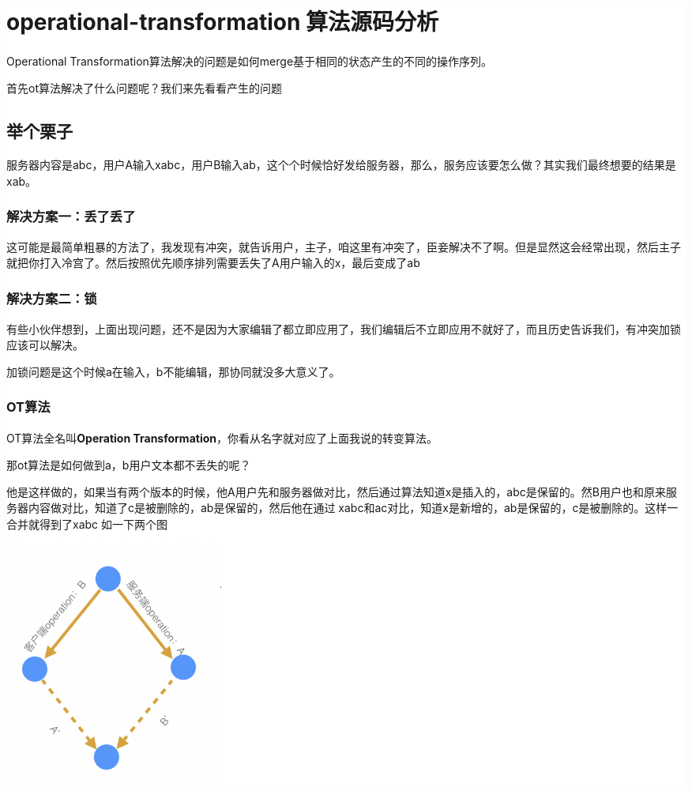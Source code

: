 # operational-transformation 算法源码分析

Operational Transformation算法解决的问题是如何merge基于相同的状态产生的不同的操作序列。 

首先ot算法解决了什么问题呢？我们来先看看产生的问题

## 举个栗子

服务器内容是abc，用户A输入xabc，用户B输入ab，这个个时候恰好发给服务器，那么，服务应该要怎么做？其实我们最终想要的结果是xab。

### 解决方案一：丢了丢了

这可能是最简单粗暴的方法了，我发现有冲突，就告诉用户，主子，咱这里有冲突了，臣妾解决不了啊。但是显然这会经常出现，然后主子就把你打入冷宫了。然后按照优先顺序排列需要丢失了A用户输入的x，最后变成了ab

### 解决方案二：锁

有些小伙伴想到，上面出现问题，还不是因为大家编辑了都立即应用了，我们编辑后不立即应用不就好了，而且历史告诉我们，有冲突加锁应该可以解决。 

加锁问题是这个时候a在输入，b不能编辑，那协同就没多大意义了。

### OT算法

OT算法全名叫**Operation Transformation**，你看从名字就对应了上面我说的转变算法。

那ot算法是如何做到a，b用户文本都不丢失的呢？

他是这样做的，如果当有两个版本的时候，他A用户先和服务器做对比，然后通过算法知道x是插入的，abc是保留的。然B用户也和原来服务器内容做对比，知道了c是被删除的，ab是保留的，然后他在通过 xabc和ac对比，知道x是新增的，ab是保留的，c是被删除的。这样一合并就得到了xabc 如一下两个图

<img src="./2.png"/>

